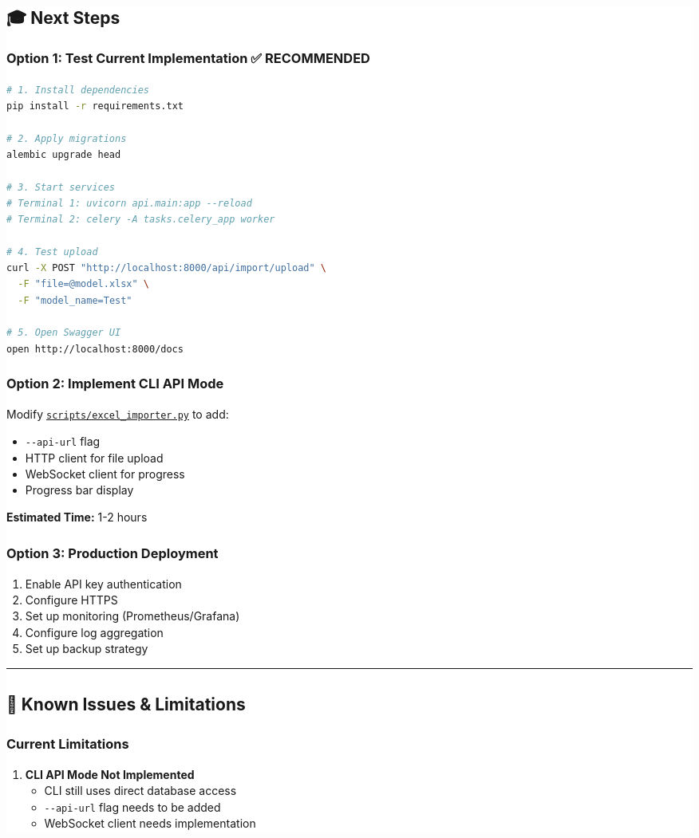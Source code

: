 
## 🎓 Next Steps

### Option 1: Test Current Implementation ✅ RECOMMENDED

```bash
# 1. Install dependencies
pip install -r requirements.txt

# 2. Apply migrations
alembic upgrade head

# 3. Start services
# Terminal 1: uvicorn api.main:app --reload
# Terminal 2: celery -A tasks.celery_app worker

# 4. Test upload
curl -X POST "http://localhost:8000/api/import/upload" \
  -F "file=@model.xlsx" \
  -F "model_name=Test"

# 5. Open Swagger UI
open http://localhost:8000/docs
```

### Option 2: Implement CLI API Mode

Modify [`scripts/excel_importer.py`](../scripts/excel_importer.py) to add:
- `--api-url` flag
- HTTP client for file upload
- WebSocket client for progress
- Progress bar display

**Estimated Time:** 1-2 hours

### Option 3: Production Deployment

1. Enable API key authentication
2. Configure HTTPS
3. Set up monitoring (Prometheus/Grafana)
4. Configure log aggregation
5. Set up backup strategy

---

## 🐛 Known Issues & Limitations

### Current Limitations

1. **CLI API Mode Not Implemented**
   - CLI still uses direct database access
   - `--api-url` flag needs to be added
   - WebSocket client needs implementation
